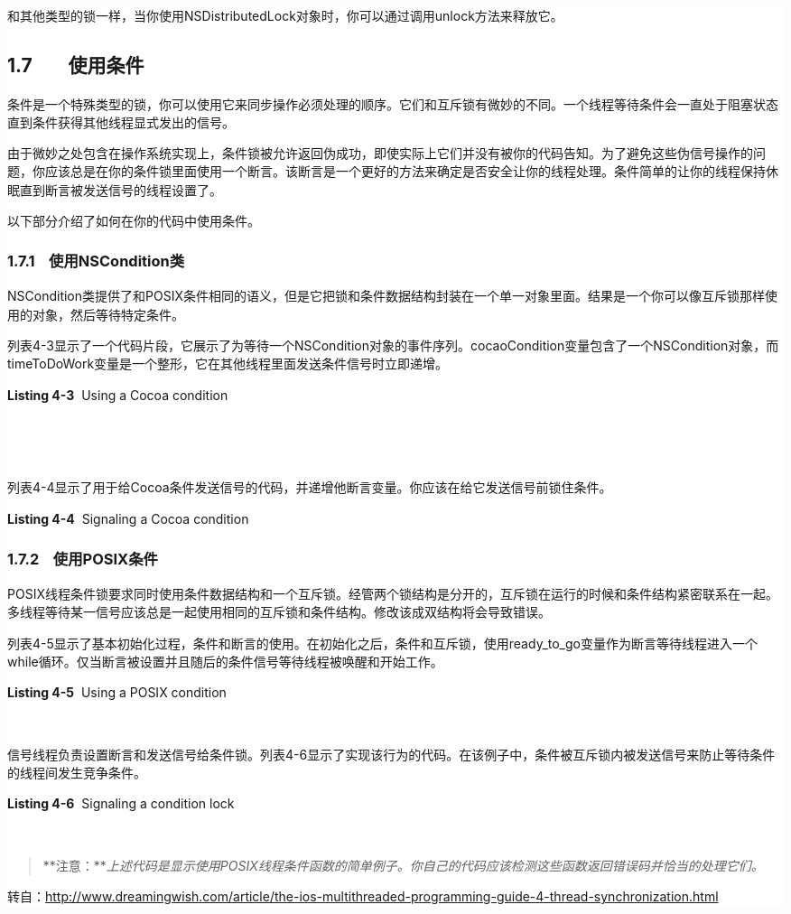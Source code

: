 和其他类型的锁一样，当你使用NSDistributedLock对象时，你可以通过调用unlock方法来释放它。

## 1.7        使用条件

条件是一个特殊类型的锁，你可以使用它来同步操作必须处理的顺序。它们和互斥锁有微妙的不同。一个线程等待条件会一直处于阻塞状态直到条件获得其他线程显式发出的信号。

由于微妙之处包含在操作系统实现上，条件锁被允许返回伪成功，即使实际上它们并没有被你的代码告知。为了避免这些伪信号操作的问题，你应该总是在你的条件锁里面使用一个断言。该断言是一个更好的方法来确定是否安全让你的线程处理。条件简单的让你的线程保持休眠直到断言被发送信号的线程设置了。

以下部分介绍了如何在你的代码中使用条件。

### 1.7.1    使用NSCondition类

NSCondition类提供了和POSIX条件相同的语义，但是它把锁和条件数据结构封装在一个单一对象里面。结果是一个你可以像互斥锁那样使用的对象，然后等待特定条件。

列表4-3显示了一个代码片段，它展示了为等待一个NSCondition对象的事件序列。cocaoCondition变量包含了一个NSCondition对象，而timeToDoWork变量是一个整形，它在其他线程里面发送条件信号时立即递增。

**Listing 4-3**  Using a Cocoa condition

 

 

列表4-4显示了用于给Cocoa条件发送信号的代码，并递增他断言变量。你应该在给它发送信号前锁住条件。

**Listing 4-4**  Signaling a Cocoa condition

### 1.7.2    使用POSIX条件

POSIX线程条件锁要求同时使用条件数据结构和一个互斥锁。经管两个锁结构是分开的，互斥锁在运行的时候和条件结构紧密联系在一起。多线程等待某一信号应该总是一起使用相同的互斥锁和条件结构。修改该成双结构将会导致错误。

列表4-5显示了基本初始化过程，条件和断言的使用。在初始化之后，条件和互斥锁，使用ready_to_go变量作为断言等待线程进入一个while循环。仅当断言被设置并且随后的条件信号等待线程被唤醒和开始工作。

**Listing 4-5**  Using a POSIX condition

 

信号线程负责设置断言和发送信号给条件锁。列表4-6显示了实现该行为的代码。在该例子中，条件被互斥锁内被发送信号来防止等待条件的线程间发生竞争条件。

**Listing 4-6**  Signaling a condition lock

 

> **注意：***上述代码是显示使用POSIX线程条件函数的简单例子。你自己的代码应该检测这些函数返回错误码并恰当的处理它们。*



转自：http://www.dreamingwish.com/article/the-ios-multithreaded-programming-guide-4-thread-synchronization.html